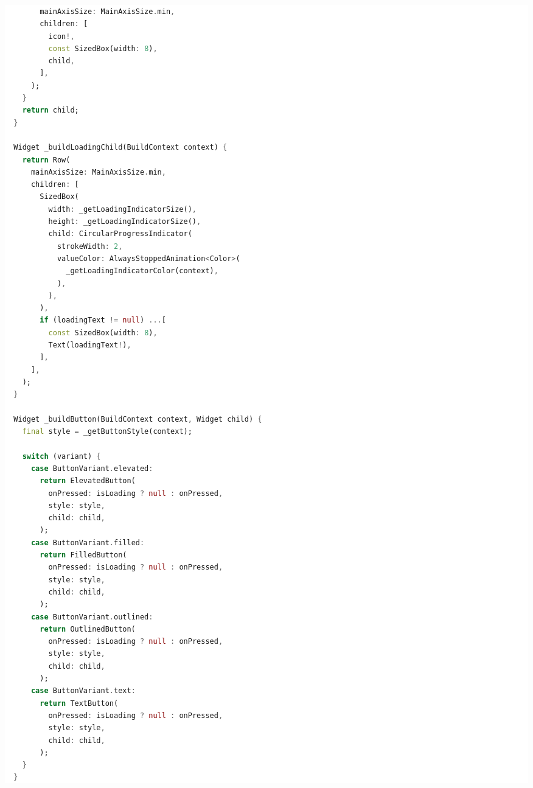 ```dart
        mainAxisSize: MainAxisSize.min,
        children: [
          icon!,
          const SizedBox(width: 8),
          child,
        ],
      );
    }
    return child;
  }

  Widget _buildLoadingChild(BuildContext context) {
    return Row(
      mainAxisSize: MainAxisSize.min,
      children: [
        SizedBox(
          width: _getLoadingIndicatorSize(),
          height: _getLoadingIndicatorSize(),
          child: CircularProgressIndicator(
            strokeWidth: 2,
            valueColor: AlwaysStoppedAnimation<Color>(
              _getLoadingIndicatorColor(context),
            ),
          ),
        ),
        if (loadingText != null) ...[
          const SizedBox(width: 8),
          Text(loadingText!),
        ],
      ],
    );
  }

  Widget _buildButton(BuildContext context, Widget child) {
    final style = _getButtonStyle(context);

    switch (variant) {
      case ButtonVariant.elevated:
        return ElevatedButton(
          onPressed: isLoading ? null : onPressed,
          style: style,
          child: child,
        );
      case ButtonVariant.filled:
        return FilledButton(
          onPressed: isLoading ? null : onPressed,
          style: style,
          child: child,
        );
      case ButtonVariant.outlined:
        return OutlinedButton(
          onPressed: isLoading ? null : onPressed,
          style: style,
          child: child,
        );
      case ButtonVariant.text:
        return TextButton(
          onPressed: isLoading ? null : onPressed,
          style: style,
          child: child,
        );
    }
  }
```